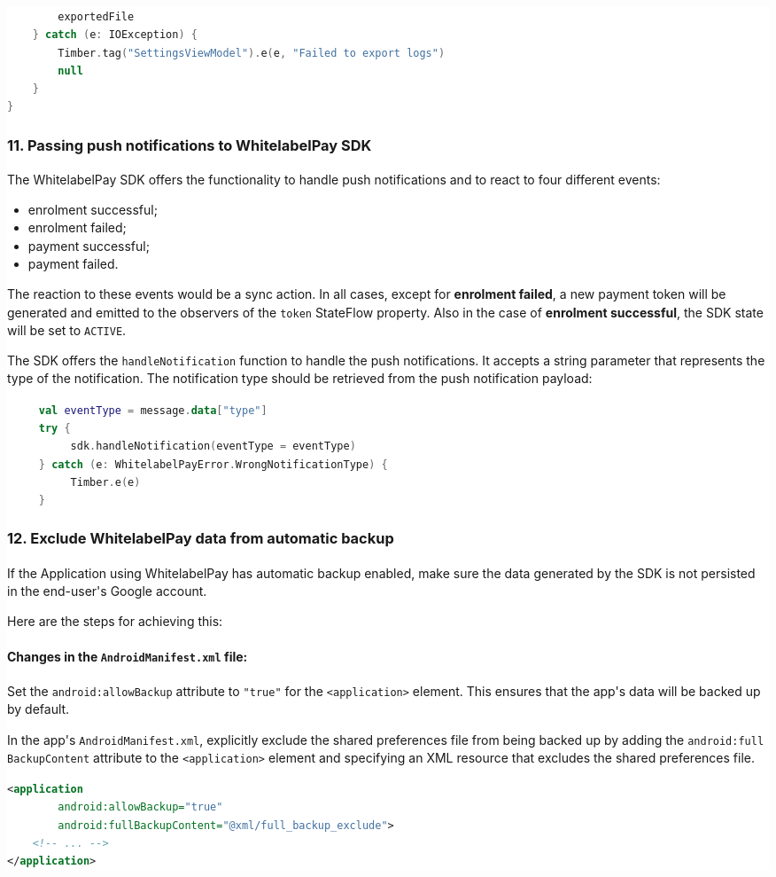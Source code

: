 ```kotlin
        exportedFile
    } catch (e: IOException) {
        Timber.tag("SettingsViewModel").e(e, "Failed to export logs")
        null
    }
}
```

### 11. Passing push notifications to WhitelabelPay SDK

The WhitelabelPay SDK offers the functionality to handle push notifications and to react to four
different events:
- enrolment successful;
- enrolment failed;
- payment successful;
- payment failed.

The reaction to these events would be a sync action.
In all cases, except for **enrolment failed**, 
a new payment token will be generated and emitted to the observers of the `token` StateFlow property.
Also in the case of **enrolment successful**, the SDK state will be set to `ACTIVE`.

The SDK offers the `handleNotification` function to handle the push notifications.
It accepts a string parameter that represents the type of the notification. 
The notification type should be retrieved from the push notification payload:

```kotlin
     val eventType = message.data["type"]
     try {
          sdk.handleNotification(eventType = eventType)
     } catch (e: WhitelabelPayError.WrongNotificationType) {
          Timber.e(e)
     }
```

### 12. Exclude WhitelabelPay data from automatic backup

If the Application using WhitelabelPay has automatic backup enabled, make sure the data
generated by the SDK is not persisted in the end-user's Google account.

Here are the steps for achieving this:

#### Changes in the `AndroidManifest.xml` file:

Set the `android:allowBackup` attribute to `"true"` for the `<application>` element. This ensures
that the app's data will be backed up by default.

In the app's `AndroidManifest.xml`, explicitly exclude the shared preferences file from being
backed up by adding the `android:fullBackupContent` attribute to the `<application>` element and
specifying an XML resource that excludes the shared preferences file.

```xml
<application
        android:allowBackup="true"
        android:fullBackupContent="@xml/full_backup_exclude">
    <!-- ... -->
</application>
```
